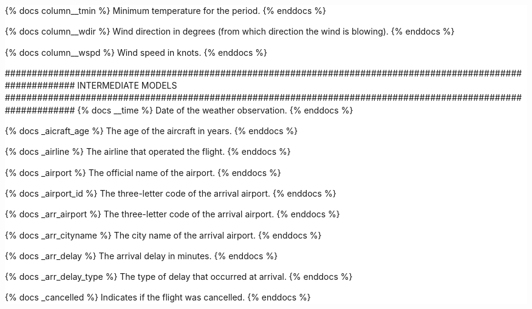 {% docs column__tmin %}
Minimum temperature for the period.
{% enddocs %}

{% docs column__wdir %}
Wind direction in degrees (from which direction the wind is blowing).
{% enddocs %}

{% docs column__wspd %}
Wind speed in knots.
{% enddocs %}

#############################################################################################################
                                            INTERMEDIATE MODELS
#############################################################################################################
{% docs __time %}
Date of the weather observation.
{% enddocs %}

{% docs _aicraft_age %}
The age of the aircraft in years.
{% enddocs %}

{% docs _airline %}
The airline that operated the flight.
{% enddocs %}

{% docs _airport %}
The official name of the airport.
{% enddocs %}

{% docs _airport_id %}
The three-letter code of the arrival airport.
{% enddocs %}

{% docs _arr_airport %}
The three-letter code of the arrival airport.
{% enddocs %}

{% docs _arr_cityname %}
The city name of the arrival airport.
{% enddocs %}

{% docs _arr_delay %}
The arrival delay in minutes.
{% enddocs %}

{% docs _arr_delay_type %}
The type of delay that occurred at arrival.
{% enddocs %}

{% docs _cancelled %}
Indicates if the flight was cancelled.
{% enddocs %}
